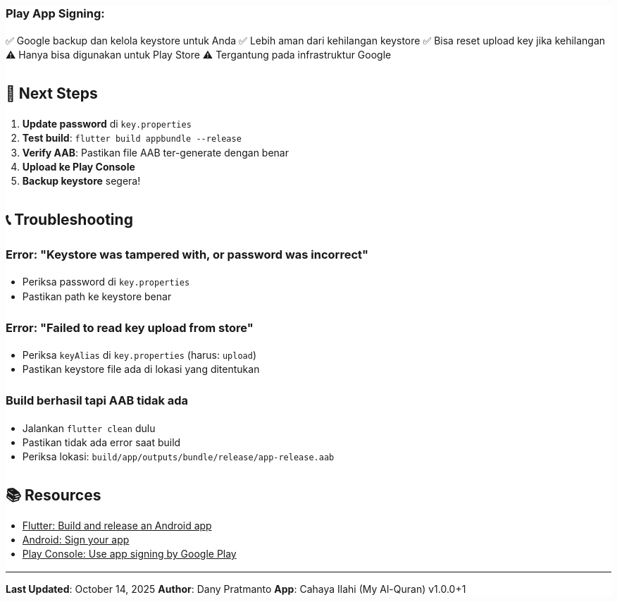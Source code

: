 ### Play App Signing:
✅ Google backup dan kelola keystore untuk Anda
✅ Lebih aman dari kehilangan keystore
✅ Bisa reset upload key jika kehilangan
⚠️ Hanya bisa digunakan untuk Play Store
⚠️ Tergantung pada infrastruktur Google

## 🎯 Next Steps

1. **Update password** di `key.properties`
2. **Test build**: `flutter build appbundle --release`
3. **Verify AAB**: Pastikan file AAB ter-generate dengan benar
4. **Upload ke Play Console**
5. **Backup keystore** segera!

## 📞 Troubleshooting

### Error: "Keystore was tampered with, or password was incorrect"
- Periksa password di `key.properties`
- Pastikan path ke keystore benar

### Error: "Failed to read key upload from store"
- Periksa `keyAlias` di `key.properties` (harus: `upload`)
- Pastikan keystore file ada di lokasi yang ditentukan

### Build berhasil tapi AAB tidak ada
- Jalankan `flutter clean` dulu
- Pastikan tidak ada error saat build
- Periksa lokasi: `build/app/outputs/bundle/release/app-release.aab`

## 📚 Resources

- [Flutter: Build and release an Android app](https://docs.flutter.dev/deployment/android)
- [Android: Sign your app](https://developer.android.com/studio/publish/app-signing)
- [Play Console: Use app signing by Google Play](https://support.google.com/googleplay/android-developer/answer/9842756)

---

**Last Updated**: October 14, 2025
**Author**: Dany Pratmanto
**App**: Cahaya Ilahi (My Al-Quran) v1.0.0+1
